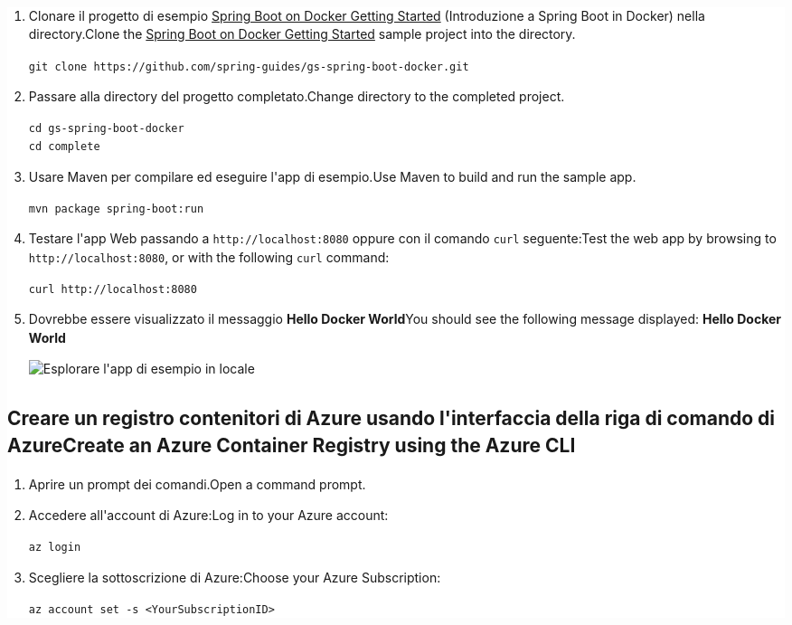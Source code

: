 1. <span data-ttu-id="97d5f-120">Clonare il progetto di esempio [Spring Boot on Docker Getting Started] (Introduzione a Spring Boot in Docker) nella directory.</span><span class="sxs-lookup"><span data-stu-id="97d5f-120">Clone the [Spring Boot on Docker Getting Started] sample project into the directory.</span></span>
   ```
   git clone https://github.com/spring-guides/gs-spring-boot-docker.git
   ```

1. <span data-ttu-id="97d5f-121">Passare alla directory del progetto completato.</span><span class="sxs-lookup"><span data-stu-id="97d5f-121">Change directory to the completed project.</span></span>
   ```
   cd gs-spring-boot-docker
   cd complete
   ```

1. <span data-ttu-id="97d5f-122">Usare Maven per compilare ed eseguire l'app di esempio.</span><span class="sxs-lookup"><span data-stu-id="97d5f-122">Use Maven to build and run the sample app.</span></span>
   ```
   mvn package spring-boot:run
   ```

1. <span data-ttu-id="97d5f-123">Testare l'app Web passando a `http://localhost:8080` oppure con il comando `curl` seguente:</span><span class="sxs-lookup"><span data-stu-id="97d5f-123">Test the web app by browsing to `http://localhost:8080`, or with the following `curl` command:</span></span>
   ```
   curl http://localhost:8080
   ```

1. <span data-ttu-id="97d5f-124">Dovrebbe essere visualizzato il messaggio **Hello Docker World**</span><span class="sxs-lookup"><span data-stu-id="97d5f-124">You should see the following message displayed: **Hello Docker World**</span></span>

   ![Esplorare l'app di esempio in locale][SB01]

## <a name="create-an-azure-container-registry-using-the-azure-cli"></a><span data-ttu-id="97d5f-126">Creare un registro contenitori di Azure usando l'interfaccia della riga di comando di Azure</span><span class="sxs-lookup"><span data-stu-id="97d5f-126">Create an Azure Container Registry using the Azure CLI</span></span>

1. <span data-ttu-id="97d5f-127">Aprire un prompt dei comandi.</span><span class="sxs-lookup"><span data-stu-id="97d5f-127">Open a command prompt.</span></span>

1. <span data-ttu-id="97d5f-128">Accedere all'account di Azure:</span><span class="sxs-lookup"><span data-stu-id="97d5f-128">Log in to your Azure account:</span></span>
   ```azurecli
   az login
   ```

1. <span data-ttu-id="97d5f-129">Scegliere la sottoscrizione di Azure:</span><span class="sxs-lookup"><span data-stu-id="97d5f-129">Choose your Azure Subscription:</span></span>
   ```azurecli
   az account set -s <YourSubscriptionID>
   ```


[Interfaccia della riga di comando di Azure]: /cli/azure/overview
[Azure Command-Line Interface (CLI)]: /cli/azure/overview
[servizio Kubernetes di Azure]: https://azure.microsoft.com/services/kubernetes-service/
[Azure Kubernetes Service (AKS)]: https://azure.microsoft.com/services/kubernetes-service/
[Azure per sviluppatori Java]: /java/azure/
[Azure for Java Developers]: /java/azure/
[Azure portal]: https://portal.azure.com/
[Create a private Docker container registry using the Azure portal]: /azure/container-registry/container-registry-get-started-portal
[Uso di un'immagine Docker personalizzata per App Web di Azure in Linux]: /azure/app-service-web/app-service-linux-using-custom-docker-image
[Using a custom Docker image for Azure Web App on Linux]: /azure/app-service-web/app-service-linux-using-custom-docker-image
[Docker]: https://www.docker.com/
[Account Azure gratuito]: https://azure.microsoft.com/pricing/free-trial/
[free Azure account]: https://azure.microsoft.com/pricing/free-trial/
[Git]: https://github.com/
[Uso di Azure DevOps e Java]: /azure/devops/java/
[Working with Azure DevOps and Java]: /azure/devops/java/
[Kubernetes]: https://kubernetes.io/
[Kubernetes Command-Line Interface (kubectl)]: https://kubernetes.io/docs/user-guide/kubectl-overview/
[Maven]: http://maven.apache.org/
[vantaggi per i sottoscrittori di MSDN]: https://azure.microsoft.com/pricing/member-offers/msdn-benefits-details/
[MSDN subscriber benefits]: https://azure.microsoft.com/pricing/member-offers/msdn-benefits-details/
[Spring Boot]: http://projects.spring.io/spring-boot/
[Spring Boot on Docker Getting Started]: https://github.com/spring-guides/gs-spring-boot-docker (Introduzione a Spring Boot in Docker)
[Spring Framework]: https://spring.io/
[Configuring Service Accounts for Pods]: https://kubernetes.io/docs/tasks/configure-pod-container/configure-service-account/ (Configurazione degli account del servizio per i pod)
[Namespaces]: https://kubernetes.io/docs/concepts/overview/working-with-objects/namespaces/ (Spazi dei nomi)
[Pulling an Image from a Private Registry]: https://kubernetes.io/docs/tasks/configure-pod-container/pull-image-private-registry/ (Effettuare il pull di un'immagine da un registro privato)
[Java Development Kit (JDK)]: https://aka.ms/azure-jdks
[Eseguire l'autenticazione con Registro contenitori di Azure dal servizio Kubernetes di Azure]: /azure/container-registry/container-registry-auth-aks/
[Authenticate with Azure Container Registry from Azure Kubernetes Service]: /azure/container-registry/container-registry-auth-aks/
[Esercitazioni su Java in Visual Studio Code]: https://code.visualstudio.com/docs/java/java-kubernetes/
[Visual Studio Code Java Tutorials]: https://code.visualstudio.com/docs/java/java-kubernetes/
[SB01]: ./media/deploy-spring-boot-java-app-on-kubernetes/SB01.png
[SB02]: ./media/deploy-spring-boot-java-app-on-kubernetes/SB02.png
[AR01]: ./media/deploy-spring-boot-java-app-on-kubernetes/AR01.png
[AR02]: ./media/deploy-spring-boot-java-app-on-kubernetes/AR02.png
[AR03]: ./media/deploy-spring-boot-java-app-on-kubernetes/AR03.png
[AR04]: ./media/deploy-spring-boot-java-app-on-kubernetes/AR04.png
[KB01]: ./media/deploy-spring-boot-java-app-on-kubernetes/KB01.png
[KB02]: ./media/deploy-spring-boot-java-app-on-kubernetes/KB02.png
[KB03]: ./media/deploy-spring-boot-java-app-on-kubernetes/KB03.png
[KB04]: ./media/deploy-spring-boot-java-app-on-kubernetes/KB04.png
[KB05]: ./media/deploy-spring-boot-java-app-on-kubernetes/KB05.png
[KB06]: ./media/deploy-spring-boot-java-app-on-kubernetes/KB06.png
[KB07]: ./media/deploy-spring-boot-java-app-on-kubernetes/KB07.png